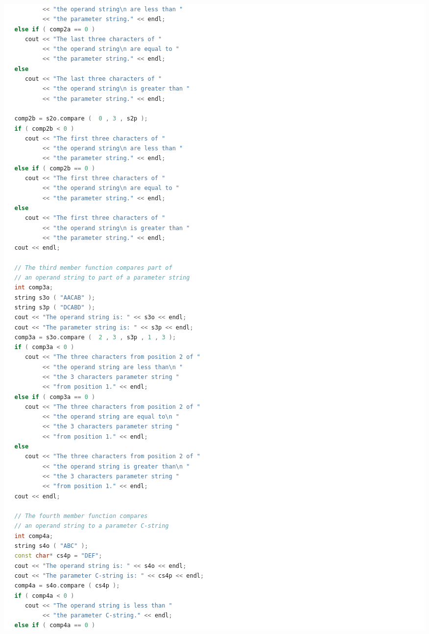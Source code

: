 ```cpp  
           << "the operand string\n are less than "  
           << "the parameter string." << endl;  
   else if ( comp2a == 0 )  
      cout << "The last three characters of "  
           << "the operand string\n are equal to "  
           << "the parameter string." << endl;  
   else  
      cout << "The last three characters of "  
           << "the operand string\n is greater than "  
           << "the parameter string." << endl;  
  
   comp2b = s2o.compare (  0 , 3 , s2p );  
   if ( comp2b < 0 )  
      cout << "The first three characters of "  
           << "the operand string\n are less than "  
           << "the parameter string." << endl;  
   else if ( comp2b == 0 )  
      cout << "The first three characters of "  
           << "the operand string\n are equal to "  
           << "the parameter string." << endl;  
   else  
      cout << "The first three characters of "  
           << "the operand string\n is greater than "  
           << "the parameter string." << endl;  
   cout << endl;  
  
   // The third member function compares part of  
   // an operand string to part of a parameter string  
   int comp3a;  
   string s3o ( "AACAB" );  
   string s3p ( "DCABD" );  
   cout << "The operand string is: " << s3o << endl;  
   cout << "The parameter string is: " << s3p << endl;  
   comp3a = s3o.compare (  2 , 3 , s3p , 1 , 3 );  
   if ( comp3a < 0 )  
      cout << "The three characters from position 2 of "  
           << "the operand string are less than\n "  
           << "the 3 characters parameter string "   
           << "from position 1." << endl;  
   else if ( comp3a == 0 )  
      cout << "The three characters from position 2 of "  
           << "the operand string are equal to\n "  
           << "the 3 characters parameter string "   
           << "from position 1." << endl;  
   else  
      cout << "The three characters from position 2 of "  
           << "the operand string is greater than\n "  
           << "the 3 characters parameter string "   
           << "from position 1." << endl;  
   cout << endl;  
  
   // The fourth member function compares  
   // an operand string to a parameter C-string  
   int comp4a;  
   string s4o ( "ABC" );  
   const char* cs4p = "DEF";  
   cout << "The operand string is: " << s4o << endl;  
   cout << "The parameter C-string is: " << cs4p << endl;  
   comp4a = s4o.compare ( cs4p );  
   if ( comp4a < 0 )  
      cout << "The operand string is less than "  
           << "the parameter C-string." << endl;  
   else if ( comp4a == 0 )  
```